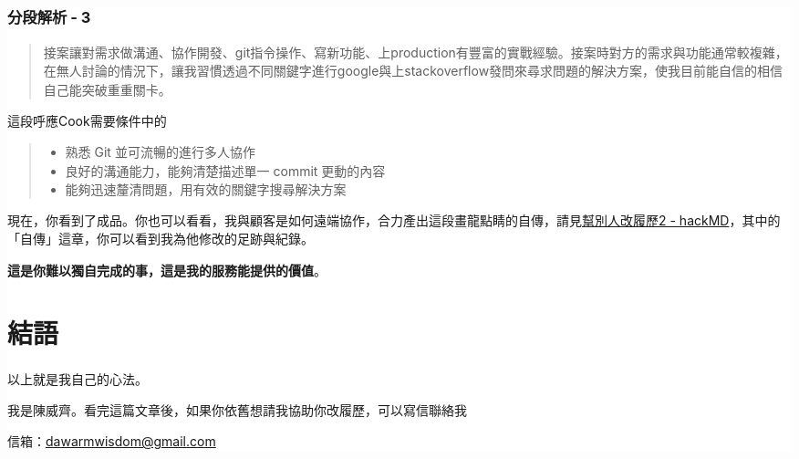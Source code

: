 ### 分段解析 - 3

>接案讓對需求做溝通、協作開發、git指令操作、寫新功能、上production有豐富的實戰經驗。接案時對方的需求與功能通常較複雜，在無人討論的情況下，讓我習慣透過不同關鍵字進行google與上stackoverflow發問來尋求問題的解決方案，使我目前能自信的相信自己能突破重重關卡。

這段呼應Cook需要條件中的

>- 熟悉 Git 並可流暢的進行多人協作
>- 良好的溝通能力，能夠清楚描述單一 commit 更動的內容
>- 能夠迅速釐清問題，用有效的關鍵字搜尋解決方案

現在，你看到了成品。你也可以看看，我與顧客是如何遠端協作，合力產出這段畫龍點睛的自傳，請見[幫別人改履歷2 - hackMD](https://hackmd.io/s/Bka61Tx_x)，其中的「自傳」這章，你可以看到我為他修改的足跡與紀錄。

**這是你難以獨自完成的事，這是我的服務能提供的價值**。

# 結語

以上就是我自己的心法。

我是陳威齊。看完這篇文章後，如果你依舊想請我協助你改履歷，可以寫信聯絡我

信箱：<dawarmwisdom@gmail.com>
